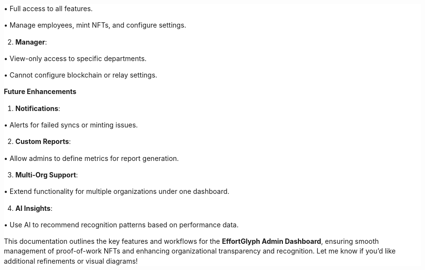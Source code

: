 • Full access to all features.

• Manage employees, mint NFTs, and configure settings.

2. **Manager**:

• View-only access to specific departments.

• Cannot configure blockchain or relay settings.

  

**Future Enhancements**

1. **Notifications**:

• Alerts for failed syncs or minting issues.

2. **Custom Reports**:

• Allow admins to define metrics for report generation.

3. **Multi-Org Support**:

• Extend functionality for multiple organizations under one dashboard.

4. **AI Insights**:

• Use AI to recommend recognition patterns based on performance data.

  

This documentation outlines the key features and workflows for the **EffortGlyph Admin Dashboard**, ensuring smooth management of proof-of-work NFTs and enhancing organizational transparency and recognition. Let me know if you’d like additional refinements or visual diagrams!